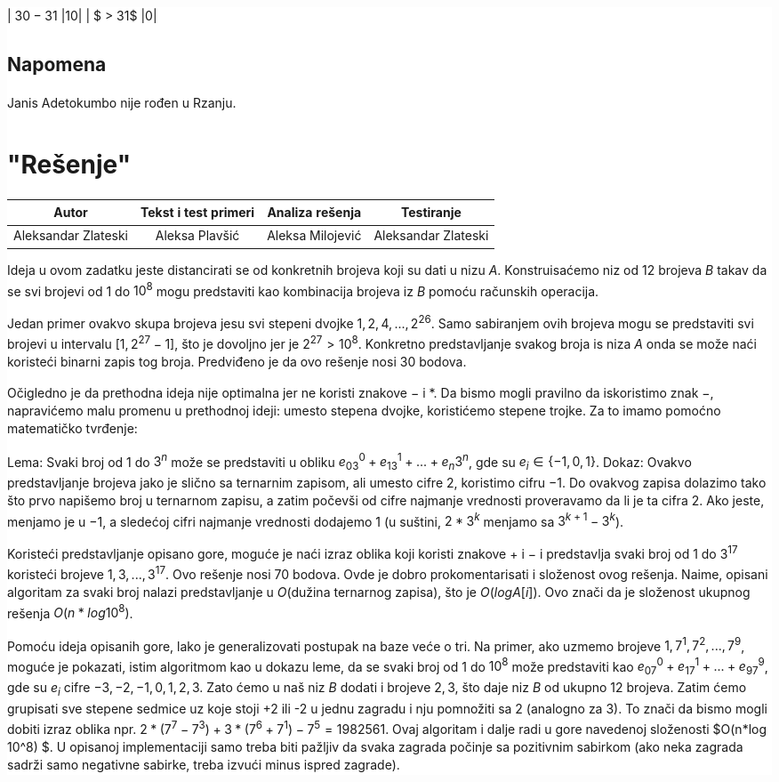 |          $30-31$   |$10$|
|          $ > 31$   |$0$|

## Napomena

Janis Adetokumbo nije rođen u Rzanju.

#  "Rešenje"

| Autor | Tekst i test primeri | Analiza rеšenja | Testiranje |
|:-:|:-:|:-:|:-:|
| Aleksandar Zlateski | Aleksa Plavšić | Aleksa Milojević | Aleksandar Zlateski |


Ideja u ovom zadatku jeste distancirati se od konkretnih brojeva koji su dati u nizu $A$. Konstruisaćemo niz od $12$ brojeva $B$ takav da se svi brojevi od $1$ do $10^8$ mogu predstaviti kao kombinacija brojeva iz $B$ pomoću računskih operacija.

Jedan primer ovakvo skupa brojeva jesu svi stepeni dvojke $1, 2, 4, ..., 2^26$. Samo sabiranjem ovih brojeva mogu se predstaviti svi brojevi u intervalu $[1, 2^{27}-1]$, što je dovoljno jer je $2^27>10^8$. Konkretno predstavljanje svakog broja iѕ niza $A$ onda se može naći koristeći binarni zapis tog broja. Predviđeno je da ovo rešenje nosi $30$ bodova.

Očigledno je da prethodna ideja nije optimalna jer ne koristi znakove $-$ i $*$. Da bismo mogli pravilno da iskoristimo znak $-$, napravićemo malu promenu u prethodnoj ideji: umesto stepena dvojke, koristićemo stepene trojke. Za to imamo pomoćno matematičko tvrđenje:

Lema: Svaki broj od $1$ do $3^n$ može se predstaviti u obliku $e_03^0+e_13^1+...+e_n3^n$, gde su $e_i\in \{-1, 0, 1\}$.
Dokaz: Ovakvo predstavljanje brojeva jako je slično sa ternarnim zapisom, ali umesto cifre $2$, koristimo cifru $-1$. Do ovakvog zapisa dolazimo tako što prvo napišemo broj u ternarnom zapisu, a zatim počevši od cifre najmanje vrednosti proveravamo da li je ta cifra $2$. Ako jeste, menjamo je u $-1$, a sledećoj cifri najmanje vrednosti dodajemo $1$ (u suštini, $2*3^k$ menjamo sa $3^{k+1}-3^k$).

Koristeći predstavljanje opisano gore, moguće je naći izraz oblika koji koristi znakove $+$ i $-$ i predstavlja svaki broj od $1$ do $3^{17}$ koristeći brojeve $1, 3, ..., 3^{17}$. Ovo rešenje nosi $70$ bodova. Ovde je dobro prokomentarisati i složenost ovog rešenja. Naime, opisani algoritam za svaki broj nalazi predstavljanje u $O($dužina ternarnog zapisa$)$, što je $O(log A[i])$. Ovo znači da je složenost ukupnog rešenja $O(n*log 10^8)$.

Pomoću ideja opisanih gore, lako je generalizovati postupak na baze veće o tri. Na primer, ako uzmemo brojeve $1, 7^1, 7^2, ..., 7^9$, moguće je pokazati, istim algoritmom kao u dokazu leme, da se svaki broj od $1$ do $10^8$ može predstaviti kao $e_07^0+e_17^1+...+e_97^9$, gde su $e_i$ cifre $-3, -2, -1, 0, 1, 2, 3$. Zato ćemo u naš niz $B$ dodati i brojeve $2, 3$, što daje niz $B$ od ukupno $12$ brojeva. Zatim ćemo grupisati sve stepene sedmice uz koje stoji +2 ili -2 u jednu zagradu i nju pomnožiti sa $2$ (analogno za $3$). To znači da bismo mogli dobiti izraz oblika npr. $2*(7^7-7^3)+3*(7^6+7^1)-7^5=1982561$. Ovaj algoritam i dalje radi u gore navedenoj složenosti $O(n*log 10^8) $. U opisanoj implementaciji samo treba biti pažljiv da svaka zagrada počinje sa pozitivnim sabirkom (ako neka zagrada sadrži samo negativne sabirke, treba izvući minus ispred zagrade).
